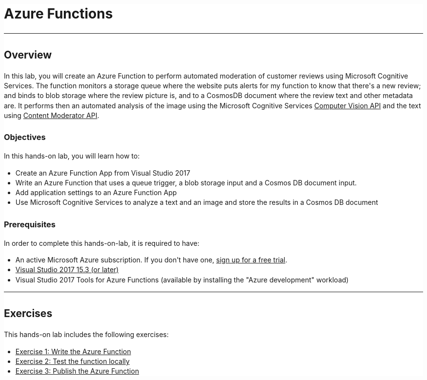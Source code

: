 <a name="HOLTitle"></a>
# Azure Functions #

---

<a name="Overview"></a>
## Overview ##

In this lab, you will create an Azure Function to perform automated moderation of customer reviews using Microsoft Cognitive Services.
The function monitors a storage queue where the website puts alerts for my function to know that there's a new review; and binds to blob storage where the review picture is, and to a CosmosDB document where the review text and other metadata are. 
It performs then an automated analysis of the image using the Microsoft Cognitive Services [Computer Vision API](https://azure.microsoft.com/en-us/services/cognitive-services/computer-vision/) and the text using [Content Moderator API](https://azure.microsoft.com/en-us/services/cognitive-services/content-moderator/).

<a name="Objectives"></a>
### Objectives ###

In this hands-on lab, you will learn how to:

- Create an Azure Function App from Visual Studio 2017
- Write an Azure Function that uses a queue trigger, a blob storage input and a Cosmos DB document input.
- Add application settings to an Azure Function App
- Use Microsoft Cognitive Services to analyze a text and an image and store the results in a Cosmos DB document

<a name="Prerequisites"></a>
### Prerequisites ###

In order to complete this hands-on-lab, it is required to have:

- An active Microsoft Azure subscription. If you don't have one, [sign up for a free trial](http://aka.ms/WATK-FreeTrial).
- [Visual Studio 2017 15.3 (or later)](https://www.visualstudio.com/fr/downloads/)
- Visual Studio 2017 Tools for Azure Functions (available by installing the "Azure development" workload)

---

<a name="Exercises"></a>
## Exercises ##

This hands-on lab includes the following exercises:

- [Exercise 1: Write the Azure Function](#Exercise1)
- [Exercise 2: Test the function locally](#Exercise2)
- [Exercise 3: Publish the Azure Function](#Exercise3)
